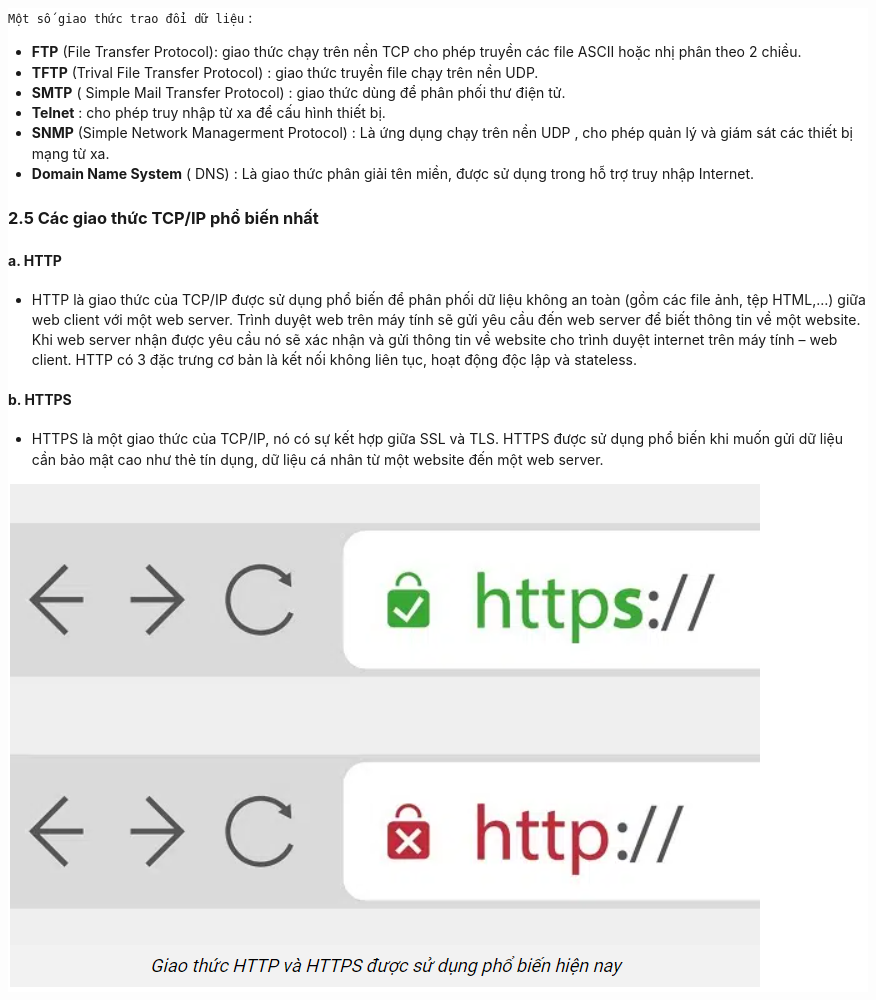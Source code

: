 `Một số giao thức trao đổi dữ liệu` :

- **FTP** (File Transfer Protocol): giao thức chạy trên nền TCP cho phép truyền các file ASCII hoặc nhị phân theo 2 chiều.
- **TFTP** (Trival File Transfer Protocol) : giao thức truyền file chạy trên nền UDP.
- **SMTP** ( Simple Mail Transfer Protocol) : giao thức dùng để phân phối thư điện tử.
- **Telnet** : cho phép truy nhập từ xa để cấu hình thiết bị.
- **SNMP** (Simple Network Managerment Protocol) : Là ứng dụng chạy trên nền UDP , cho phép quản lý và giám sát các thiết bị mạng từ xa.
- **Domain Name System** ( DNS) : Là giao thức phân giải tên miền, được sử dụng trong hỗ trợ truy nhập Internet.

### 2.5 Các giao thức TCP/IP phổ biến nhất
#### a. HTTP
- HTTP là giao thức của TCP/IP được sử dụng phổ biến để phân phối dữ liệu không an toàn (gồm các file ảnh, tệp HTML,…) giữa web client với một web server. Trình duyệt web trên máy tính sẽ gửi yêu cầu đến web server để biết thông tin về một website. Khi web server nhận được yêu cầu nó sẽ xác nhận và gửi thông tin về website cho trình duyệt internet trên máy tính – web client. HTTP có 3 đặc trưng cơ bản là kết nối không liên tục, hoạt động độc lập và stateless.
#### b. HTTPS
- HTTPS là một giao thức của TCP/IP, nó có sự kết hợp giữa SSL và TLS. HTTPS được sử dụng phổ biến khi muốn gửi dữ liệu cần bảo mật cao như thẻ tín dụng, dữ liệu cá nhân từ một website đến một web server.

![hinh_2.5](/LinhNH/CCNA/03.Timhieu_TCP_IP/images/Giao-thuc-http-https.png)
